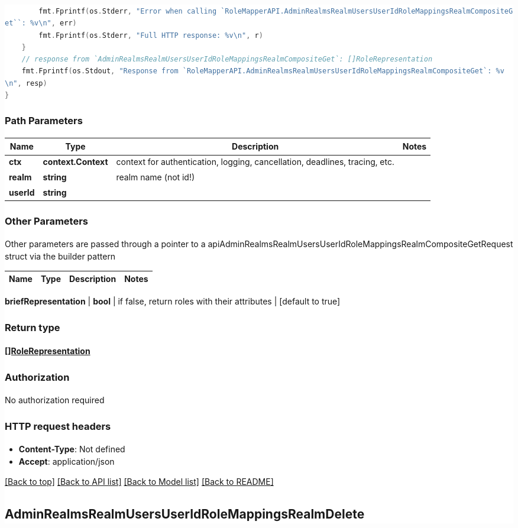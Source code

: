 ```go
		fmt.Fprintf(os.Stderr, "Error when calling `RoleMapperAPI.AdminRealmsRealmUsersUserIdRoleMappingsRealmCompositeGet``: %v\n", err)
		fmt.Fprintf(os.Stderr, "Full HTTP response: %v\n", r)
	}
	// response from `AdminRealmsRealmUsersUserIdRoleMappingsRealmCompositeGet`: []RoleRepresentation
	fmt.Fprintf(os.Stdout, "Response from `RoleMapperAPI.AdminRealmsRealmUsersUserIdRoleMappingsRealmCompositeGet`: %v\n", resp)
}
```

### Path Parameters


Name | Type | Description  | Notes
------------- | ------------- | ------------- | -------------
**ctx** | **context.Context** | context for authentication, logging, cancellation, deadlines, tracing, etc.
**realm** | **string** | realm name (not id!) | 
**userId** | **string** |  | 

### Other Parameters

Other parameters are passed through a pointer to a apiAdminRealmsRealmUsersUserIdRoleMappingsRealmCompositeGetRequest struct via the builder pattern


Name | Type | Description  | Notes
------------- | ------------- | ------------- | -------------


 **briefRepresentation** | **bool** | if false, return roles with their attributes | [default to true]

### Return type

[**[]RoleRepresentation**](RoleRepresentation.md)

### Authorization

No authorization required

### HTTP request headers

- **Content-Type**: Not defined
- **Accept**: application/json

[[Back to top]](#) [[Back to API list]](../README.md#documentation-for-api-endpoints)
[[Back to Model list]](../README.md#documentation-for-models)
[[Back to README]](../README.md)


## AdminRealmsRealmUsersUserIdRoleMappingsRealmDelete
